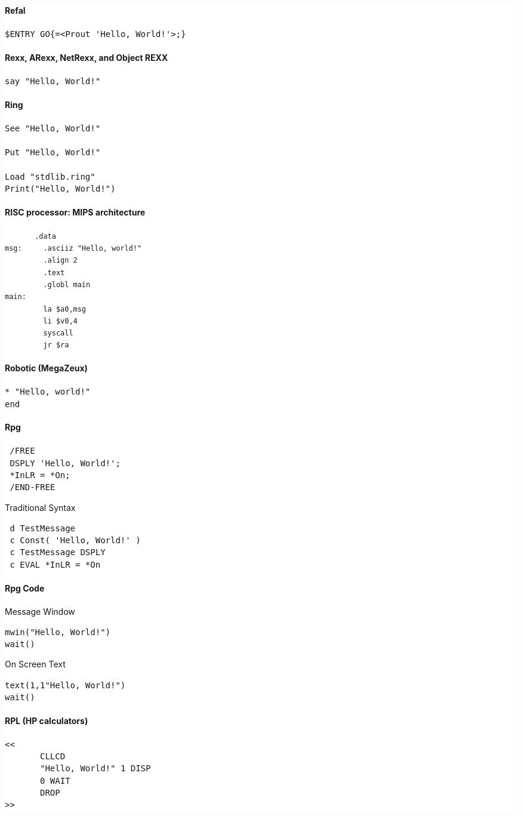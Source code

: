 #### Refal
<pre class="toolbar:2 lang:default decode:true">$ENTRY GO{=&lt;Prout 'Hello, World!'&gt;;}</pre>

#### Rexx, ARexx, NetRexx, and Object REXX
<pre>say "Hello, World!"</pre>

#### Ring
<pre class="toolbar:2 lang:default decode:true">See "Hello, World!"

Put "Hello, World!"

Load "stdlib.ring"
Print("Hello, World!")</pre>

#### RISC processor: MIPS architecture
```
       .data
msg:     .asciiz "Hello, world!"
         .align 2
         .text
         .globl main
main:
         la $a0,msg
         li $v0,4
         syscall
         jr $ra
```
#### Robotic (MegaZeux)
<pre>* "Hello, world!"
end</pre>
#### Rpg
<pre> /FREE
 DSPLY 'Hello, World!';
 *InLR = *On;
 /END-FREE</pre>
<p>Traditional Syntax<span id="ezoic-pub-ad-placeholder-118" class="ezoic-adpicker-ad"></span></p>
<pre> d TestMessage
 c Const( 'Hello, World!' )
 c TestMessage DSPLY
 c EVAL *InLR = *On</pre>

#### Rpg Code
<p>Message Window</p>
<pre>mwin("Hello, World!")
wait()</pre>
<p>On Screen Text</p>
<pre>text(1,1"Hello, World!")
wait()</pre>

#### RPL (HP calculators)
<pre class="toolbar:2 lang:default decode:true">&lt;&lt;
       CLLCD
       "Hello, World!" 1 DISP
       0 WAIT
       DROP
&gt;&gt;</pre>
